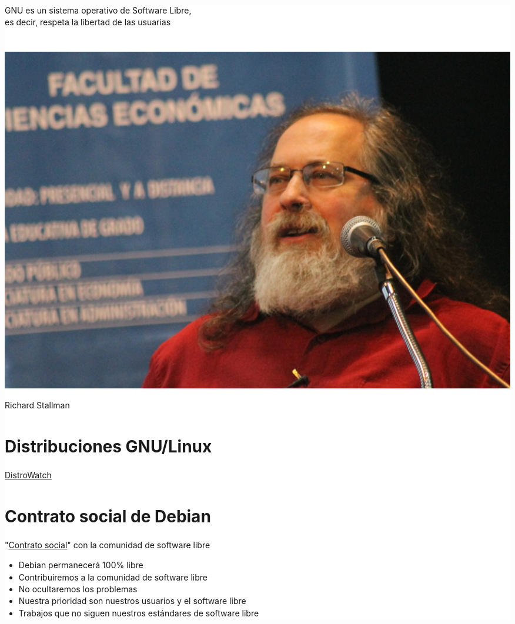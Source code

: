 
GNU es un sistema operativo de Software Libre,<BR>
es decir, respeta la libertad de las usuarias

#

![](img/RMS.jpg)

Richard Stallman

# Distribuciones GNU/Linux

[DistroWatch](https://www.distrowatch.com/)

# Contrato social de Debian

"[Contrato social](https://www.debian.org/social_contract.es.html)" con la comunidad de software libre

* Debian permanecerá 100% libre
* Contribuiremos a la comunidad de software libre
* No ocultaremos los problemas
* Nuestra prioridad son nuestros usuarios y el software libre
* Trabajos que no siguen nuestros estándares de software libre
